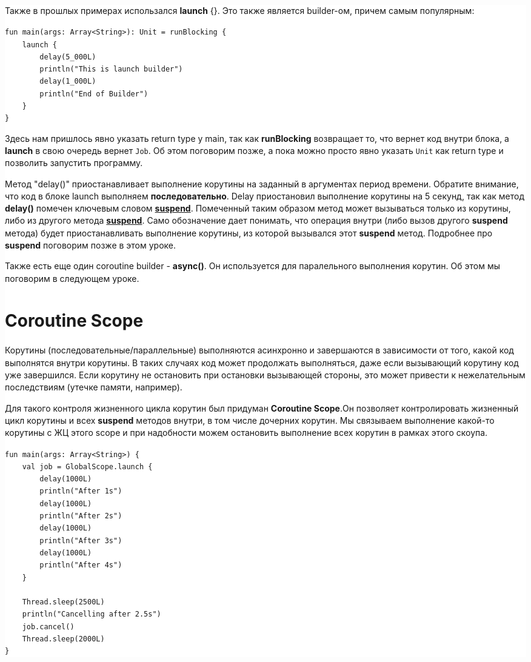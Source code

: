 <p>Также в прошлых примерах использался <strong>launch</strong> {}. Это также является builder-ом, причем самым популярным:</p>

<pre><code>fun main(args: Array&lt;String&gt;): Unit = runBlocking {
    launch {
        delay(5_000L)
        println("This is launch builder")
        delay(1_000L)
        println("End of Builder")
    }
}</code></pre>

<p>Здесь нам пришлось явно указать return type у main, так как <strong>runBlocking</strong> возвращает то, что вернет код внутри блока, а <strong>launch</strong> в свою очередь вернет <code>Job</code>. Об этом поговорим позже, а пока можно просто явно указать <code>Unit</code> как return type и позволить запустить программу. </p>

<p>Метод "delay()" приостанавливает выполнение корутины на заданный в аргументах период времени. Обратите внимание, что код в блоке launch выполняем <strong>последовательно</strong>. Delay приостановил выполнение корутины на 5 секунд, так как метод <strong>delay()</strong> помечен ключевым словом <u><strong>suspend</strong></u>. Помеченный таким образом метод может вызываться только из корутины, либо из другого метода <u><strong>suspend</strong></u>. Само обозначение дает понимать, что операция внутри (либо вызов другого <strong>suspend</strong> метода) будет приостанавливать выполнение корутины, из которой вызывался этот <strong>suspend</strong> метод. Подробнее про <strong>suspend</strong> поговорим позже в этом уроке.</p>

<p>Также есть еще один coroutine builder - <strong>async()</strong>. Он используется для паралельного выполнения корутин. Об этом мы поговорим в следующем уроке. </p>


<h1>Coroutine Scope</h1>

<p>Корутины (последовательные/параллельные) выполняются асинхронно и завершаются в зависимости от того, какой код выполнятся внутри корутины. В таких случаях код может продолжать выполняться, даже если вызывающий корутину код уже завершился. Если корутину не остановить при остановки вызывающей стороны, это может привести к нежелательным последствиям (утечке памяти, например).</p>

<p>Для такого контроля жизненного цикла корутин был придуман <strong>Coroutine Scope</strong>.Он позволяет контролировать жизненный цикл корутины и всех <strong>suspend</strong> методов внутри, в том числе дочерних корутин. Мы связываем выполнение какой-то корутины с ЖЦ этого scope и при надобности можем остановить выполнение всех корутин в рамках этого скоупа. </p>

<pre><code>fun main(args: Array&lt;String&gt;) {
    val job = GlobalScope.launch {
        delay(1000L)
        println("After 1s")
        delay(1000L)
        println("After 2s")
        delay(1000L)
        println("After 3s")
        delay(1000L)
        println("After 4s")
    }

    Thread.sleep(2500L)
    println("Cancelling after 2.5s")
    job.cancel()
    Thread.sleep(2000L)
}</code></pre>
